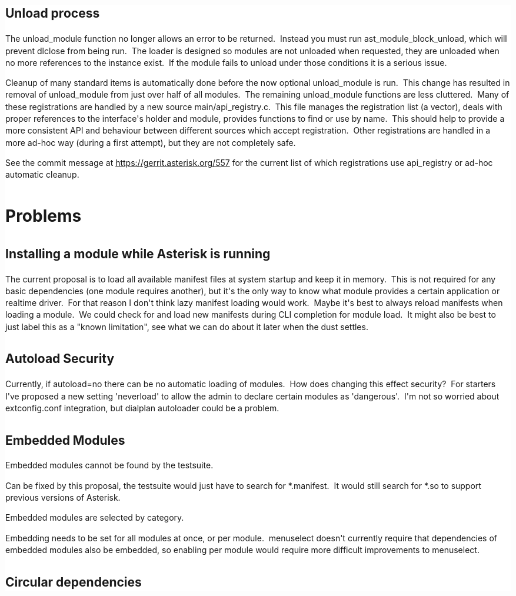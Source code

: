 Unload process
--------------

The unload\_module function no longer allows an error to be returned.  Instead you must run ast\_module\_block\_unload, which will prevent dlclose from being run.  The loader is designed so modules are not unloaded when requested, they are unloaded when no more references to the instance exist.  If the module fails to unload under those conditions it is a serious issue.

Cleanup of many standard items is automatically done before the now optional unload\_module is run.  This change has resulted in removal of unload\_module from just over half of all modules.  The remaining unload\_module functions are less cluttered.  Many of these registrations are handled by a new source main/api\_registry.c.  This file manages the registration list (a vector), deals with proper references to the interface's holder and module, provides functions to find or use by name.  This should help to provide a more consistent API and behaviour between different sources which accept registration.  Other registrations are handled in a more ad-hoc way (during a first attempt), but they are not completely safe.

See the commit message at <https://gerrit.asterisk.org/557> for the current list of which registrations use api\_registry or ad-hoc automatic cleanup.

Problems
========

Installing a module while Asterisk is running
---------------------------------------------

The current proposal is to load all available manifest files at system startup and keep it in memory.  This is not required for any basic dependencies (one module requires another), but it's the only way to know what module provides a certain application or realtime driver.  For that reason I don't think lazy manifest loading would work.  Maybe it's best to always reload manifests when loading a module.  We could check for and load new manifests during CLI completion for module load.  It might also be best to just label this as a "known limitation", see what we can do about it later when the dust settles.

Autoload Security
-----------------

Currently, if autoload=no there can be no automatic loading of modules.  How does changing this effect security?  For starters I've proposed a new setting 'neverload' to allow the admin to declare certain modules as 'dangerous'.  I'm not so worried about extconfig.conf integration, but dialplan autoloader could be a problem.

Embedded Modules
----------------

Embedded modules cannot be found by the testsuite.

Can be fixed by this proposal, the testsuite would just have to search for \*.manifest.  It would still search for \*.so to support previous versions of Asterisk.

Embedded modules are selected by category.

Embedding needs to be set for all modules at once, or per module.  menuselect doesn't currently require that dependencies of embedded modules also be embedded, so enabling per module would require more difficult improvements to menuselect.

Circular dependencies
---------------------
